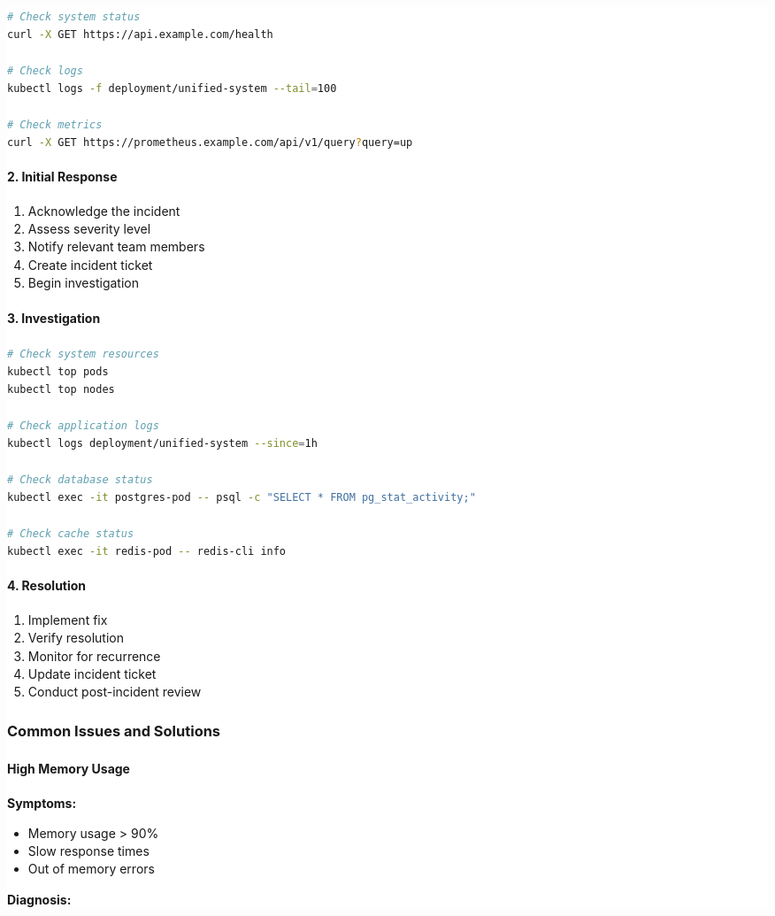 ```bash
# Check system status
curl -X GET https://api.example.com/health

# Check logs
kubectl logs -f deployment/unified-system --tail=100

# Check metrics
curl -X GET https://prometheus.example.com/api/v1/query?query=up
```

#### 2. Initial Response

1. Acknowledge the incident
2. Assess severity level
3. Notify relevant team members
4. Create incident ticket
5. Begin investigation

#### 3. Investigation

```bash
# Check system resources
kubectl top pods
kubectl top nodes

# Check application logs
kubectl logs deployment/unified-system --since=1h

# Check database status
kubectl exec -it postgres-pod -- psql -c "SELECT * FROM pg_stat_activity;"

# Check cache status
kubectl exec -it redis-pod -- redis-cli info
```

#### 4. Resolution

1. Implement fix
2. Verify resolution
3. Monitor for recurrence
4. Update incident ticket
5. Conduct post-incident review

### Common Issues and Solutions

#### High Memory Usage

**Symptoms:**

- Memory usage > 90%
- Slow response times
- Out of memory errors

**Diagnosis:**
